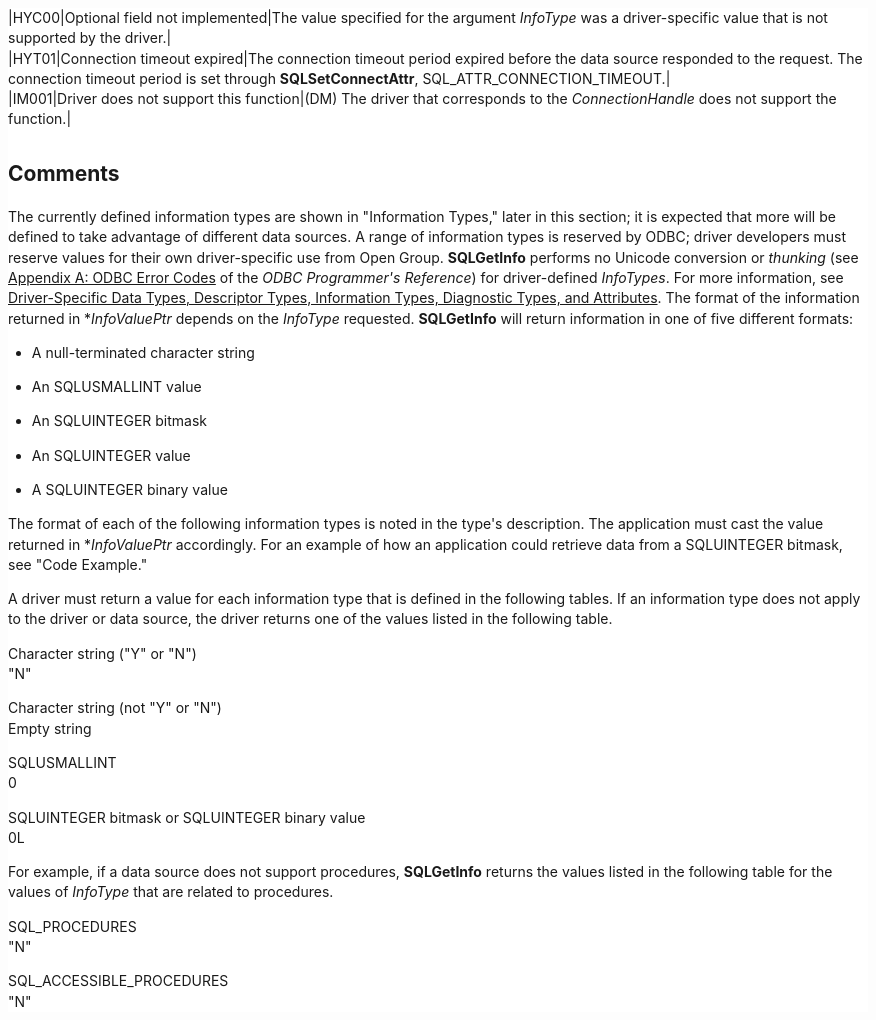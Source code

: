 |HYC00|Optional field not implemented|The value specified for the argument *InfoType* was a driver-specific value that is not supported by the driver.|  
|HYT01|Connection timeout expired|The connection timeout period expired before the data source responded to the request. The connection timeout period is set through **SQLSetConnectAttr**, SQL_ATTR_CONNECTION_TIMEOUT.|  
|IM001|Driver does not support this function|(DM) The driver that corresponds to the *ConnectionHandle* does not support the function.|  
  
## Comments  
 The currently defined information types are shown in "Information Types," later in this section; it is expected that more will be defined to take advantage of different data sources. A range of information types is reserved by ODBC; driver developers must reserve values for their own driver-specific use from Open Group. **SQLGetInfo** performs no Unicode conversion or *thunking* (see [Appendix A: ODBC Error Codes](../../../odbc/reference/appendixes/appendix-a-odbc-error-codes.md) of the *ODBC Programmer's Reference*) for driver-defined *InfoTypes*. For more information, see [Driver-Specific Data Types, Descriptor Types, Information Types, Diagnostic Types, and Attributes](../../../odbc/reference/develop-app/driver-specific-data-types-descriptor-information-diagnostic.md). The format of the information returned in \**InfoValuePtr* depends on the *InfoType* requested. **SQLGetInfo** will return information in one of five different formats:  
  
-   A null-terminated character string  
  
-   An SQLUSMALLINT value  
  
-   An SQLUINTEGER bitmask  
  
-   An SQLUINTEGER value  
  
-   A SQLUINTEGER binary value  
  
 The format of each of the following information types is noted in the type's description. The application must cast the value returned in **InfoValuePtr* accordingly. For an example of how an application could retrieve data from a SQLUINTEGER bitmask, see "Code Example."  
  
 A driver must return a value for each information type that is defined in the following tables. If an information type does not apply to the driver or data source, the driver returns one of the values listed in the following table.  
  
 Character string ("Y" or "N")  
 "N"  
  
 Character string (not "Y" or "N")  
 Empty string  
  
 SQLUSMALLINT  
 0  
  
 SQLUINTEGER bitmask or SQLUINTEGER binary value  
 0L  
  
 For example, if a data source does not support procedures, **SQLGetInfo** returns the values listed in the following table for the values of *InfoType* that are related to procedures.  
  
 SQL_PROCEDURES  
 "N"  
  
 SQL_ACCESSIBLE_PROCEDURES  
 "N"  
  